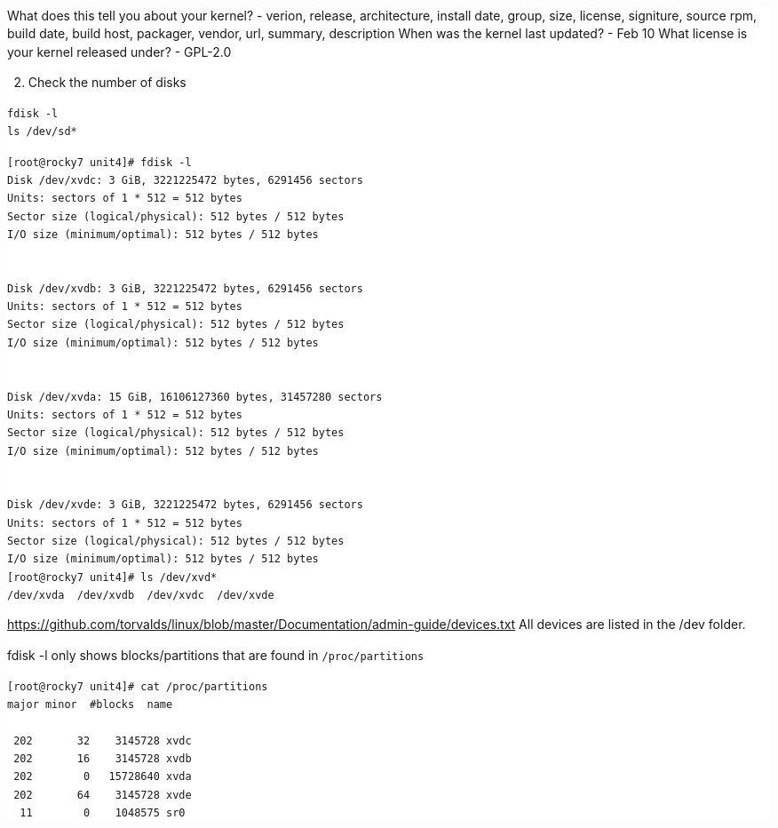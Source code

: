 What does this tell you about your kernel?
	- verion, release, architecture, install date, group, size, license, signiture,
	source rpm, build date, build host, packager, vendor, url, summary, description
When was the kernel last updated?
	- Feb 10
What license is your kernel released under?
	- GPL-2.0

2. Check the number of disks

```
fdisk -l
ls /dev/sd*
```

```
[root@rocky7 unit4]# fdisk -l
Disk /dev/xvdc: 3 GiB, 3221225472 bytes, 6291456 sectors
Units: sectors of 1 * 512 = 512 bytes
Sector size (logical/physical): 512 bytes / 512 bytes
I/O size (minimum/optimal): 512 bytes / 512 bytes


Disk /dev/xvdb: 3 GiB, 3221225472 bytes, 6291456 sectors
Units: sectors of 1 * 512 = 512 bytes
Sector size (logical/physical): 512 bytes / 512 bytes
I/O size (minimum/optimal): 512 bytes / 512 bytes


Disk /dev/xvda: 15 GiB, 16106127360 bytes, 31457280 sectors
Units: sectors of 1 * 512 = 512 bytes
Sector size (logical/physical): 512 bytes / 512 bytes
I/O size (minimum/optimal): 512 bytes / 512 bytes


Disk /dev/xvde: 3 GiB, 3221225472 bytes, 6291456 sectors
Units: sectors of 1 * 512 = 512 bytes
Sector size (logical/physical): 512 bytes / 512 bytes
I/O size (minimum/optimal): 512 bytes / 512 bytes
[root@rocky7 unit4]# ls /dev/xvd*
/dev/xvda  /dev/xvdb  /dev/xvdc  /dev/xvde
```

https://github.com/torvalds/linux/blob/master/Documentation/admin-guide/devices.txt
All devices are listed in the /dev folder.

fdisk -l only shows blocks/partitions that are found in `/proc/partitions`

```
[root@rocky7 unit4]# cat /proc/partitions
major minor  #blocks  name

 202       32    3145728 xvdc
 202       16    3145728 xvdb
 202        0   15728640 xvda
 202       64    3145728 xvde
  11        0    1048575 sr0
```
